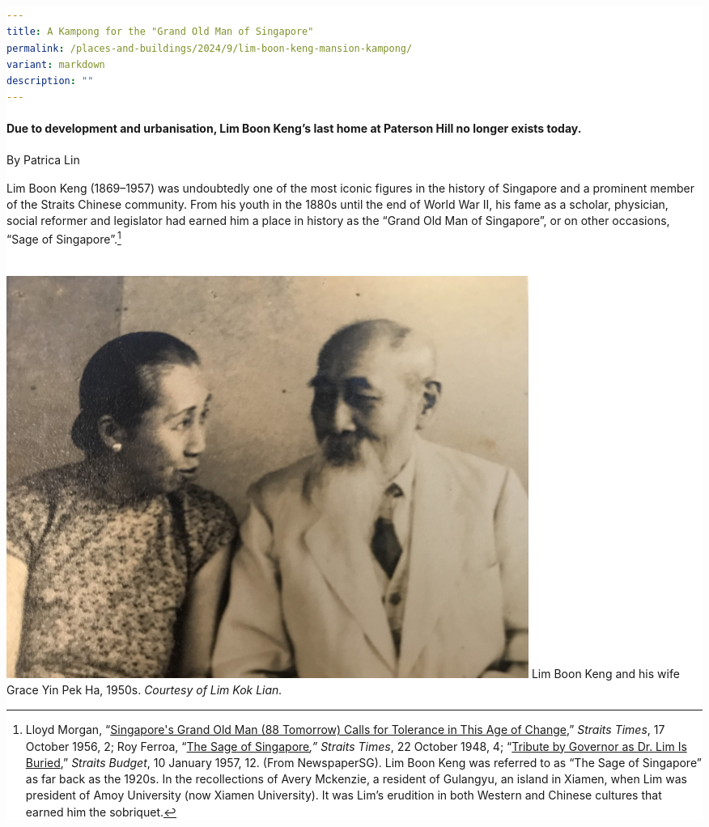 ```yaml
---
title: A Kampong for the "Grand Old Man of Singapore"
permalink: /places-and-buildings/2024/9/lim-boon-keng-mansion-kampong/
variant: markdown
description: ""
---
```

#### **Due to development and urbanisation, Lim Boon Keng’s last home at Paterson Hill no longer exists today.**
By Patrica Lin

Lim Boon Keng (1869–1957) was undoubtedly one of the most iconic figures in the history of Singapore and a prominent member of the Straits Chinese community. From his youth in the 1880s until the end of World War II, his fame as a scholar, physician, social reformer and legislator had earned him a place in history as the “Grand Old Man of Singapore”, or on other occasions, “Sage of Singapore”.[^1]

<div style="background-color: white;">
<br>
<img src="/images/Online%20Only%20Articles/Lim%20Boon%20Keng%20Mansion/PatersonHill8.jpg" style="width: 75%;">
Lim Boon Keng and his wife Grace Yin Pek Ha, 1950s. <i>Courtesy of Lim Kok Lian.</i></div>


[^1]:  Lloyd Morgan, “[Singapore's Grand Old Man (88 Tomorrow) Calls for Tolerance in This Age of Change](https://eresources.nlb.gov.sg/newspapers/digitised/article/straitstimes19561017-1.2.19),” _Straits Times_, 17 October 1956, 2; Roy Ferroa, “[The Sage of Singapore](https://eresources.nlb.gov.sg/newspapers/digitised/article/straitstimes194810**22-1.2.35)_,”_ _Straits Times_, 22 October 1948, 4; “[Tribute by Governor as Dr. Lim Is Buried](https://eresources.nlb.gov.sg/newspapers/digitised/article/straitsbudget19570110-1.2.60),” _Straits Budget_, 10 January 1957, 12. (From NewspaperSG). Lim Boon Keng was referred to as “The Sage of Singapore” as far back as the 1920s. In the recollections of Avery Mckenzie, a resident of Gulangyu, an island in Xiamen, when Lim was president of Amoy University (now Xiamen University). It was Lim’s erudition in both Western and Chinese cultures that earned him the sobriquet.
[^2]:  Ang Seow Leng, “[Of Towchangs and the ‘Republic Beard’: Dr Lim Boon Keng’s Life and Achievements](https://biblioasia.nlb.gov.sg/vol-2/issue4/jan-2007/lim-boon-keng-towchang-beard/),” _BiblioAsia_ 2, no. 4 (January 2007): 4–9; Ang Seow Leng and Fiona Lim, “[Lim Boon Keng](https://www.nlb.gov.sg/main/article-detail?cmsuuid=6065a0ce-1672-479b-b460-ec706260ab3c),” in _Singapore Infopedia_. National Library Board Singapore. Article published 31 December 2015.
[^3]:  Christine Diemer, “[The 'Grand Old Lady' Of S'pore](https://eresources.nlb.gov.sg/newspapers/digitised/article/singstandard19530816-1.2.93),” _Singapore Standard_, 16 August 1953, 11. (From NewspaperSG)
[^4]:  In a blog on Singapore rock groups, Chong Yoke Lin posted her memories growing up in Lim Boon Keng’s “kampong”. She correctly identified the area as a kampong. See Chong Yoke Lin, “Dr Lim Boon Keng's Kampong @ Paterson Hill,” Singapore 60s: Andy’s Pop Music Influence, 22 July 2015, https://singapore60smusic.blogspot.com/2015/07/dr-lim-boon-kengs-kampong-paterson-hill.html. Her brother Chong Joo Seng, in an interview with me in 2019, further described the community’s spirit of “gotong royong” that existed as spirit of mutuality as people game together toward a common good.
[^5]:  De Xuan Xiong and Iain A. Brownlee, “Memories of Traditional Food Culture in the Kampong Setting in Singapore,” _Journal of Ethnic Foods_ 5, no. 2 (June 2018): 133–39, https://www.sciencedirect.com/science/article/pii/S2352618117302123.
[^6]:  Chong Joo Beng, interview, 2019; Lim Kok Lian, private memoir on Lim Boon Keng and his family, 2019.
[^7]:  Chong Joo Beng, interview, 2019.
[^8]:  Lim Kok Lian, private memoir on Lim Boon Keng and his family, 2019.
[^9]:  Chong Joo Beng and Lim Kok Lian, interview, 2019.
[^10]:  Survey Department, Singapore, <i>[Map of the Town and Environs of Singapore](https://www.nas.gov.sg/archivesonline/maps_building_plans/record-details/f98c5272-115c-11e3-83d5-0050568939ad)</i>, 1836, map. (From National Archives of Singapore, accession no. TM000037); “[Mr. Paterson and Col. Collyer](https://eresources.nlb.gov.sg/newspapers/digitised/article/singfreepresswk18980118-1.2.52),” <i>Singapore Free Press</i>, 18 January 1898, 37. (From NewspaperSG)
[^11]:  Duncan Sutherland, “[Tan Chay Yan](https://www.nlb.gov.sg/main/article-detail?cmsuuid=7b121204-db63-4f02-a125-ac99b14128fb),” in _Singapore Infopedia_. National Library Board Singapore. Article published August 2023.
[^12]:  Lim Kok Lian, private memoir on Lim Boon Keng and his family, 2019.
[^13]:  Lim Kok Lian, private memoir on Lim Boon Keng and his family, 2019.
[^14]:  Lim Kok Lian, private memoir on Lim Boon Keng and his family, 2019.
[^15]:  Tan Kok Guan, Chong Joo Beng and Lim Kok Lian, interview, 2019.
[^16]:  Lim Kok Lian, private memoir on Lim Boon Keng and his family, 2019.
[^17]:  Lim Kok Lian, private memoir on Lim Boon Keng and his family, 2019.
[^18]:  Lim Kok Lian, private memoir on Lim Boon Keng and his family, 2019.
[^19]:  Tan Kok Guan, interview, 2019.
[^20]:  Chong Joo Beng, interview, 2019.
[^21]:  Chong Joo Beng, interview, 2019.
[^22]:  Lim, private memoir on Lim Boon Keng and his family, 2019; “[Tribute by Governor as Dr. Lim Is Buried](https://eresources.nlb.gov.sg/newspapers/digitised/article/straitsbudget19570110-1.2.60).”
[^23]:  Chong Joo Beng, interview, 2019.
[^24]:  Chong Joo Beng, interview, 2019.
[^25]:  Chong, “Dr Lim Boon Keng's Kampong @ Paterson Hill.”
[^26]:  In 1920, Lim Boon Keng applied for access to an approach road to his property in “Ayer Jerneh” in the Woodleigh area. Family members cannot recall a residence at this location or whether Lim ever lived there. By the 1950s, toward the end of his life, the only property the family owned from derived rentals were in Woodlands and Pasir Panjang.